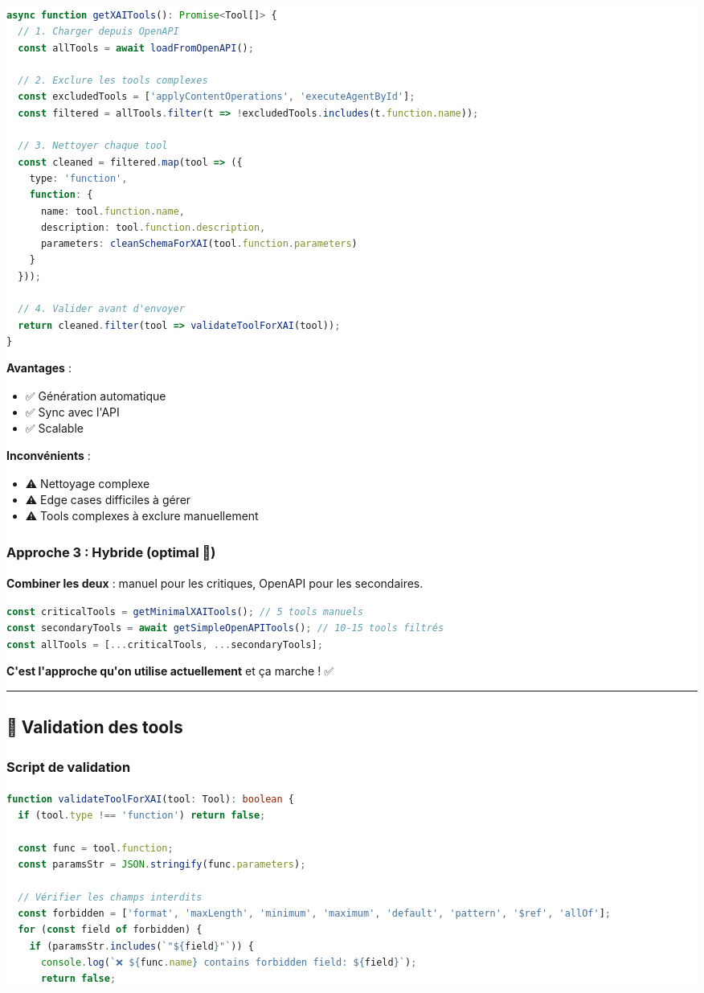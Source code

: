 ```typescript
async function getXAITools(): Promise<Tool[]> {
  // 1. Charger depuis OpenAPI
  const allTools = await loadFromOpenAPI();
  
  // 2. Exclure les tools complexes
  const excludedTools = ['applyContentOperations', 'executeAgentById'];
  const filtered = allTools.filter(t => !excludedTools.includes(t.function.name));
  
  // 3. Nettoyer chaque tool
  const cleaned = filtered.map(tool => ({
    type: 'function',
    function: {
      name: tool.function.name,
      description: tool.function.description,
      parameters: cleanSchemaForXAI(tool.function.parameters)
    }
  }));
  
  // 4. Valider avant d'envoyer
  return cleaned.filter(tool => validateToolForXAI(tool));
}
```

**Avantages** :
- ✅ Génération automatique
- ✅ Sync avec l'API
- ✅ Scalable

**Inconvénients** :
- ⚠️ Nettoyage complexe
- ⚠️ Edge cases difficiles à gérer
- ⚠️ Tools complexes à exclure manuellement

### Approche 3 : Hybride (optimal 🌟)

**Combiner les deux** : manuel pour les critiques, OpenAPI pour les secondaires.

```typescript
const criticalTools = getMinimalXAITools(); // 5 tools manuels
const secondaryTools = await getSimpleOpenAPITools(); // 10-15 tools filtrés
const allTools = [...criticalTools, ...secondaryTools];
```

**C'est l'approche qu'on utilise actuellement** et ça marche ! ✅

---

## 🧪 Validation des tools

### Script de validation

```typescript
function validateToolForXAI(tool: Tool): boolean {
  if (tool.type !== 'function') return false;
  
  const func = tool.function;
  const paramsStr = JSON.stringify(func.parameters);
  
  // Vérifier les champs interdits
  const forbidden = ['format', 'maxLength', 'minimum', 'maximum', 'default', 'pattern', '$ref', 'allOf'];
  for (const field of forbidden) {
    if (paramsStr.includes(`"${field}"`)) {
      console.log(`❌ ${func.name} contains forbidden field: ${field}`);
      return false;
```